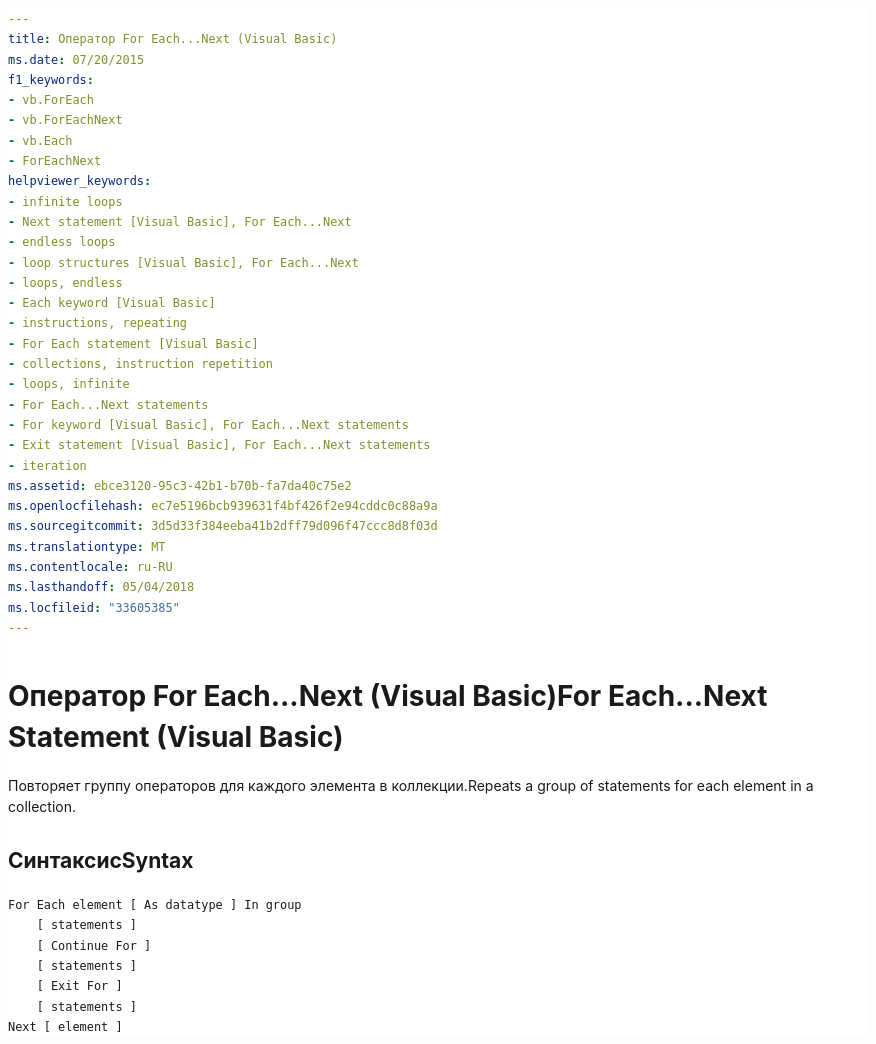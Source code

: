 ```yaml
---
title: Оператор For Each...Next (Visual Basic)
ms.date: 07/20/2015
f1_keywords:
- vb.ForEach
- vb.ForEachNext
- vb.Each
- ForEachNext
helpviewer_keywords:
- infinite loops
- Next statement [Visual Basic], For Each...Next
- endless loops
- loop structures [Visual Basic], For Each...Next
- loops, endless
- Each keyword [Visual Basic]
- instructions, repeating
- For Each statement [Visual Basic]
- collections, instruction repetition
- loops, infinite
- For Each...Next statements
- For keyword [Visual Basic], For Each...Next statements
- Exit statement [Visual Basic], For Each...Next statements
- iteration
ms.assetid: ebce3120-95c3-42b1-b70b-fa7da40c75e2
ms.openlocfilehash: ec7e5196bcb939631f4bf426f2e94cddc0c88a9a
ms.sourcegitcommit: 3d5d33f384eeba41b2dff79d096f47ccc8d8f03d
ms.translationtype: MT
ms.contentlocale: ru-RU
ms.lasthandoff: 05/04/2018
ms.locfileid: "33605385"
---
```

# <a name="for-eachnext-statement-visual-basic"></a><span data-ttu-id="e8261-102">Оператор For Each...Next (Visual Basic)</span><span class="sxs-lookup"><span data-stu-id="e8261-102">For Each...Next Statement (Visual Basic)</span></span>
<span data-ttu-id="e8261-103">Повторяет группу операторов для каждого элемента в коллекции.</span><span class="sxs-lookup"><span data-stu-id="e8261-103">Repeats a group of statements for each element in a collection.</span></span>  
  
## <a name="syntax"></a><span data-ttu-id="e8261-104">Синтаксис</span><span class="sxs-lookup"><span data-stu-id="e8261-104">Syntax</span></span>  
  
```  
For Each element [ As datatype ] In group  
    [ statements ]  
    [ Continue For ]  
    [ statements ]  
    [ Exit For ]  
    [ statements ]  
Next [ element ]  
```  
  